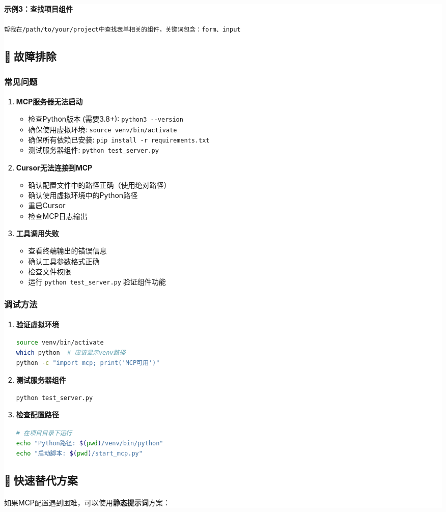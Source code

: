 #### 示例3：查找项目组件

```
帮我在/path/to/your/project中查找表单相关的组件，关键词包含：form、input
```

## 🔧 故障排除

### 常见问题

1. **MCP服务器无法启动**
   - 检查Python版本 (需要3.8+): `python3 --version`
   - 确保使用虚拟环境: `source venv/bin/activate`
   - 确保所有依赖已安装: `pip install -r requirements.txt`
   - 测试服务器组件: `python test_server.py`

2. **Cursor无法连接到MCP**
   - 确认配置文件中的路径正确（使用绝对路径）
   - 确认使用虚拟环境中的Python路径
   - 重启Cursor
   - 检查MCP日志输出

3. **工具调用失败**
   - 查看终端输出的错误信息
   - 确认工具参数格式正确
   - 检查文件权限
   - 运行 `python test_server.py` 验证组件功能

### 调试方法

1. **验证虚拟环境**

   ```bash
   source venv/bin/activate
   which python  # 应该显示venv路径
   python -c "import mcp; print('MCP可用')"
   ```

2. **测试服务器组件**

   ```bash
   python test_server.py
   ```

3. **检查配置路径**

   ```bash
   # 在项目目录下运行
   echo "Python路径: $(pwd)/venv/bin/python"
   echo "启动脚本: $(pwd)/start_mcp.py"
   ```

## 🚀 快速替代方案

如果MCP配置遇到困难，可以使用**静态提示词**方案：
